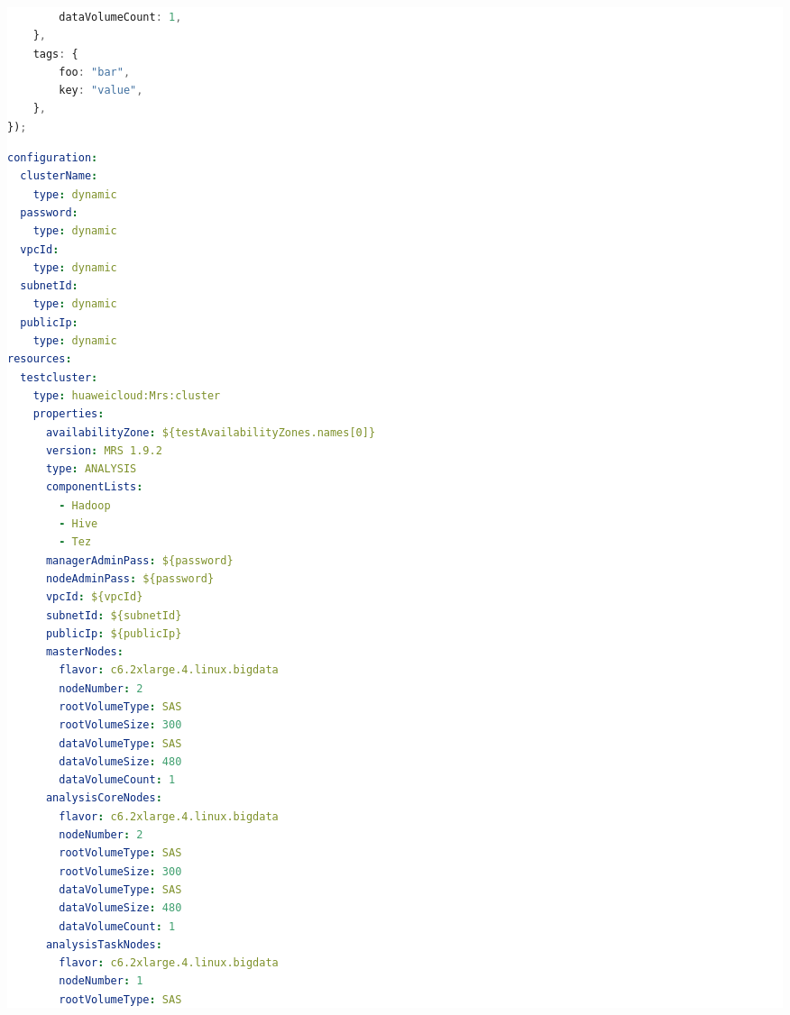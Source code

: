 ```typescript
        dataVolumeCount: 1,
    },
    tags: {
        foo: "bar",
        key: "value",
    },
});
```


</pulumi-choosable>
</div>


<div>
<pulumi-choosable type="language" values="yaml">

```yaml
configuration:
  clusterName:
    type: dynamic
  password:
    type: dynamic
  vpcId:
    type: dynamic
  subnetId:
    type: dynamic
  publicIp:
    type: dynamic
resources:
  testcluster:
    type: huaweicloud:Mrs:cluster
    properties:
      availabilityZone: ${testAvailabilityZones.names[0]}
      version: MRS 1.9.2
      type: ANALYSIS
      componentLists:
        - Hadoop
        - Hive
        - Tez
      managerAdminPass: ${password}
      nodeAdminPass: ${password}
      vpcId: ${vpcId}
      subnetId: ${subnetId}
      publicIp: ${publicIp}
      masterNodes:
        flavor: c6.2xlarge.4.linux.bigdata
        nodeNumber: 2
        rootVolumeType: SAS
        rootVolumeSize: 300
        dataVolumeType: SAS
        dataVolumeSize: 480
        dataVolumeCount: 1
      analysisCoreNodes:
        flavor: c6.2xlarge.4.linux.bigdata
        nodeNumber: 2
        rootVolumeType: SAS
        rootVolumeSize: 300
        dataVolumeType: SAS
        dataVolumeSize: 480
        dataVolumeCount: 1
      analysisTaskNodes:
        flavor: c6.2xlarge.4.linux.bigdata
        nodeNumber: 1
        rootVolumeType: SAS
```